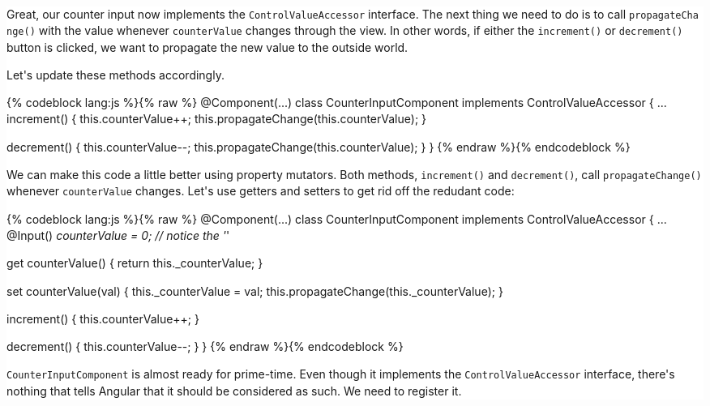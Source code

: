 Great, our counter input now implements the `ControlValueAccessor` interface. The next thing we need to do is to call `propagateChange()` with the value whenever `counterValue` changes through the view. In other words, if either the `increment()` or `decrement()` button is clicked, we want to propagate the new value to the outside world.

Let's update these methods accordingly.

{% codeblock lang:js %}{% raw %}
@Component(...)
class CounterInputComponent implements ControlValueAccessor {
  ...
  increment() {
    this.counterValue++;
    this.propagateChange(this.counterValue);
  }

  decrement() {
    this.counterValue--;
    this.propagateChange(this.counterValue);
  }
}
{% endraw %}{% endcodeblock %}

We can make this code a little better using property mutators. Both methods, `increment()` and `decrement()`, call `propagateChange()` whenever `counterValue` changes. Let's use getters and setters to get rid off the redudant code:


{% codeblock lang:js %}{% raw %}
@Component(...)
class CounterInputComponent implements ControlValueAccessor {
  ...
  @Input()
  _counterValue = 0; // notice the '_'

  get counterValue() {
    return this._counterValue;
  }

  set counterValue(val) {
    this._counterValue = val;
    this.propagateChange(this._counterValue);
  }

  increment() {
    this.counterValue++;
  }

  decrement() {
    this.counterValue--;
  }
}
{% endraw %}{% endcodeblock %}


`CounterInputComponent` is almost ready for prime-time. Even though it implements the `ControlValueAccessor` interface, there's nothing that tells Angular that it should be considered as such. We need to register it.
